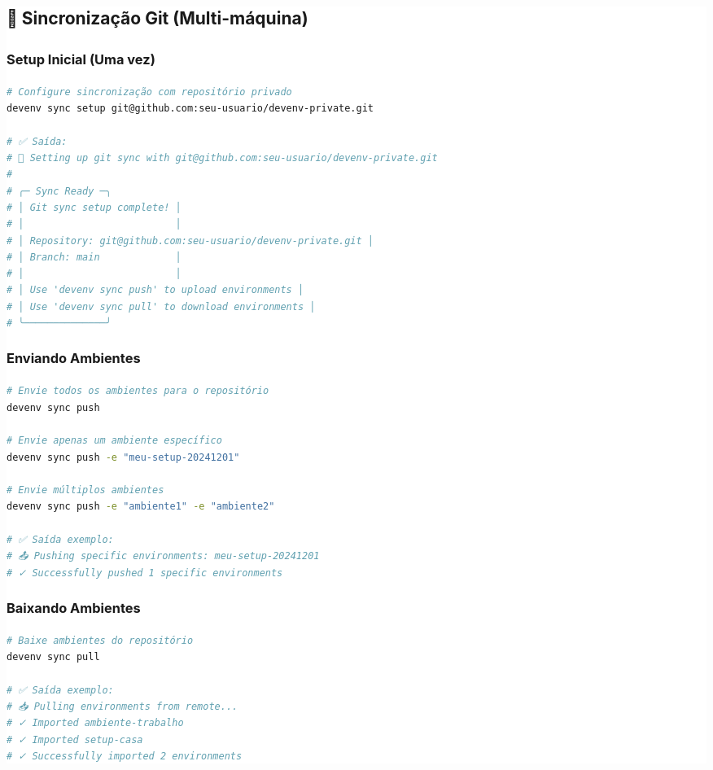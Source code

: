 ## 🔄 **Sincronização Git (Multi-máquina)**

### **Setup Inicial (Uma vez)**

```bash
# Configure sincronização com repositório privado
devenv sync setup git@github.com:seu-usuario/devenv-private.git

# ✅ Saída:
# 🔧 Setting up git sync with git@github.com:seu-usuario/devenv-private.git
# 
# ╭─ Sync Ready ─╮
# │ Git sync setup complete! │
# │                          │
# │ Repository: git@github.com:seu-usuario/devenv-private.git │
# │ Branch: main             │
# │                          │
# │ Use 'devenv sync push' to upload environments │
# │ Use 'devenv sync pull' to download environments │
# ╰──────────────╯
```

### **Enviando Ambientes**

```bash
# Envie todos os ambientes para o repositório
devenv sync push

# Envie apenas um ambiente específico
devenv sync push -e "meu-setup-20241201"

# Envie múltiplos ambientes
devenv sync push -e "ambiente1" -e "ambiente2"

# ✅ Saída exemplo:
# 📤 Pushing specific environments: meu-setup-20241201
# ✓ Successfully pushed 1 specific environments
```

### **Baixando Ambientes**

```bash
# Baixe ambientes do repositório
devenv sync pull

# ✅ Saída exemplo:
# 📥 Pulling environments from remote...
# ✓ Imported ambiente-trabalho
# ✓ Imported setup-casa
# ✓ Successfully imported 2 environments
```
